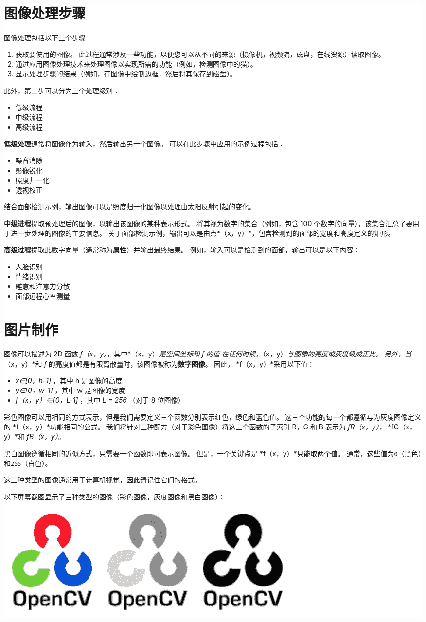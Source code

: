# 图像处理步骤

图像处理包括以下三个步骤：

1.  获取要使用的图像。 此过程通常涉及一些功能，以便您可以从不同的来源（摄像机，视频流，磁盘，在线资源）读取图像。
2.  通过应用图像处理技术来处理图像以实现所需的功能（例如，检测图像中的猫）。
3.  显示处理步骤的结果（例如，在图像中绘制边框，然后将其保存到磁盘）。

此外，第二步可以分为三个处理级别：

*   低级流程
*   中级流程
*   高级流程

**低级处理**通常将图像作为输入，然后输出另一个图像。 可以在此步骤中应用的示例过程包括：

*   噪音消除
*   影像锐化
*   照度归一化
*   透视校正

结合面部检测示例，输出图像可以是照度归一化图像以处理由太阳反射引起的变化。

**中级进程**提取预处理后的图像，以输出该图像的某种表示形式。 将其视为数字的集合（例如，包含 100 个数字的向量），该集合汇总了要用于进一步处理的图像的主要信息。 关于面部检测示例，输出可以是由点*（x，y）*，包含检测到的面部的宽度和高度定义的矩形。

**高级过程**提取此数字向量（通常称为**属性**）并输出最终结果。 例如，输入可以是检测到的面部，输出可以是以下内容：

*   人脸识别
*   情绪识别
*   睡意和注意力分散
*   面部远程心率测量

# 图片制作

图像可以描述为 2D 函数 *f（x，y）*，其中*（x，y）*是空间坐标和 *f* 的值 在任何时候，*（x，y）*与图像的亮度或灰度级成正比。 另外，当*（x，y）*和 *f* 的亮度值都是有限离散量时，该图像被称为**数字图像**。 因此， *f（x，y）*采用以下值：

*   *x∈[0，h-1]* ，其中 h 是图像的高度
*   *y∈[0，w-1]* ，其中 w 是图像的宽度
*   *f（x，y）∈[0，L-1]* ，其中 *L = 256* （对于 8 位图像）

彩色图像可以用相同的方式表示，但是我们需要定义三个函数分别表示红色，绿色和蓝色值。 这三个功能的每一个都遵循与为灰度图像定义的 *f（x，y）*功能相同的公式。 我们将针对三种配方（对于彩色图像）将这三个函数的子索引 R，G 和 B 表示为 *fR（x，y）*， *fG（x，y）*和 *fB（x，y）*。

黑白图像遵循相同的近似方式，只需要一个函数即可表示图像。 但是，一个关键点是 *f（x，y）*只能取两个值。 通常，这些值为`0`（黑色）和`255`（白色）。

这三种类型的图像通常用于计算机视觉，因此请记住它们的格式。

以下屏幕截图显示了三种类型的图像（彩色图像，灰度图像和黑白图像）：

![](img/c2208747-9c1e-4f0d-b4e5-2fcc7d63540f.png)
